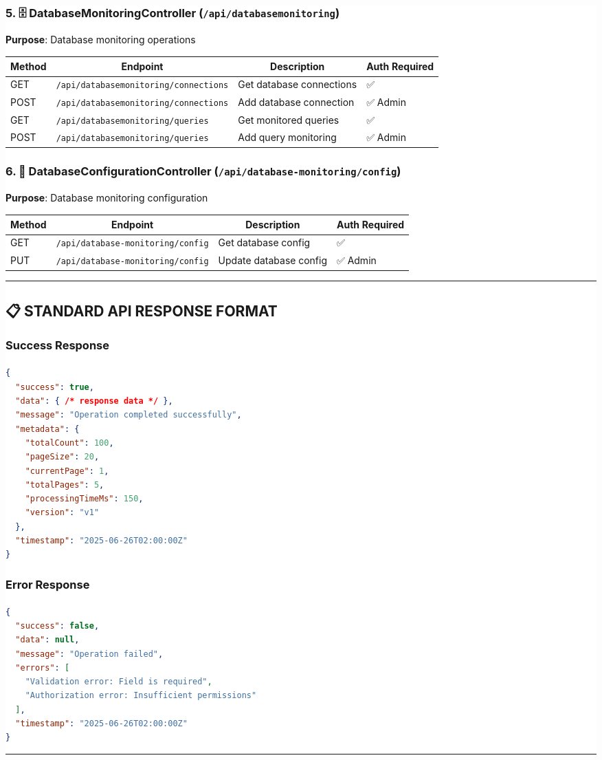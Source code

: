 ### **5. 🗄️ DatabaseMonitoringController** (`/api/databasemonitoring`)
**Purpose**: Database monitoring operations

| Method | Endpoint | Description | Auth Required |
|--------|----------|-------------|---------------|
| GET | `/api/databasemonitoring/connections` | Get database connections | ✅ |
| POST | `/api/databasemonitoring/connections` | Add database connection | ✅ Admin |
| GET | `/api/databasemonitoring/queries` | Get monitored queries | ✅ |
| POST | `/api/databasemonitoring/queries` | Add query monitoring | ✅ Admin |

### **6. 🔧 DatabaseConfigurationController** (`/api/database-monitoring/config`)
**Purpose**: Database monitoring configuration

| Method | Endpoint | Description | Auth Required |
|--------|----------|-------------|---------------|
| GET | `/api/database-monitoring/config` | Get database config | ✅ |
| PUT | `/api/database-monitoring/config` | Update database config | ✅ Admin |

---

## 📋 STANDARD API RESPONSE FORMAT

### **Success Response**
```json
{
  "success": true,
  "data": { /* response data */ },
  "message": "Operation completed successfully",
  "metadata": {
    "totalCount": 100,
    "pageSize": 20,
    "currentPage": 1,
    "totalPages": 5,
    "processingTimeMs": 150,
    "version": "v1"
  },
  "timestamp": "2025-06-26T02:00:00Z"
}
```

### **Error Response**
```json
{
  "success": false,
  "data": null,
  "message": "Operation failed",
  "errors": [
    "Validation error: Field is required",
    "Authorization error: Insufficient permissions"
  ],
  "timestamp": "2025-06-26T02:00:00Z"
}
```

---